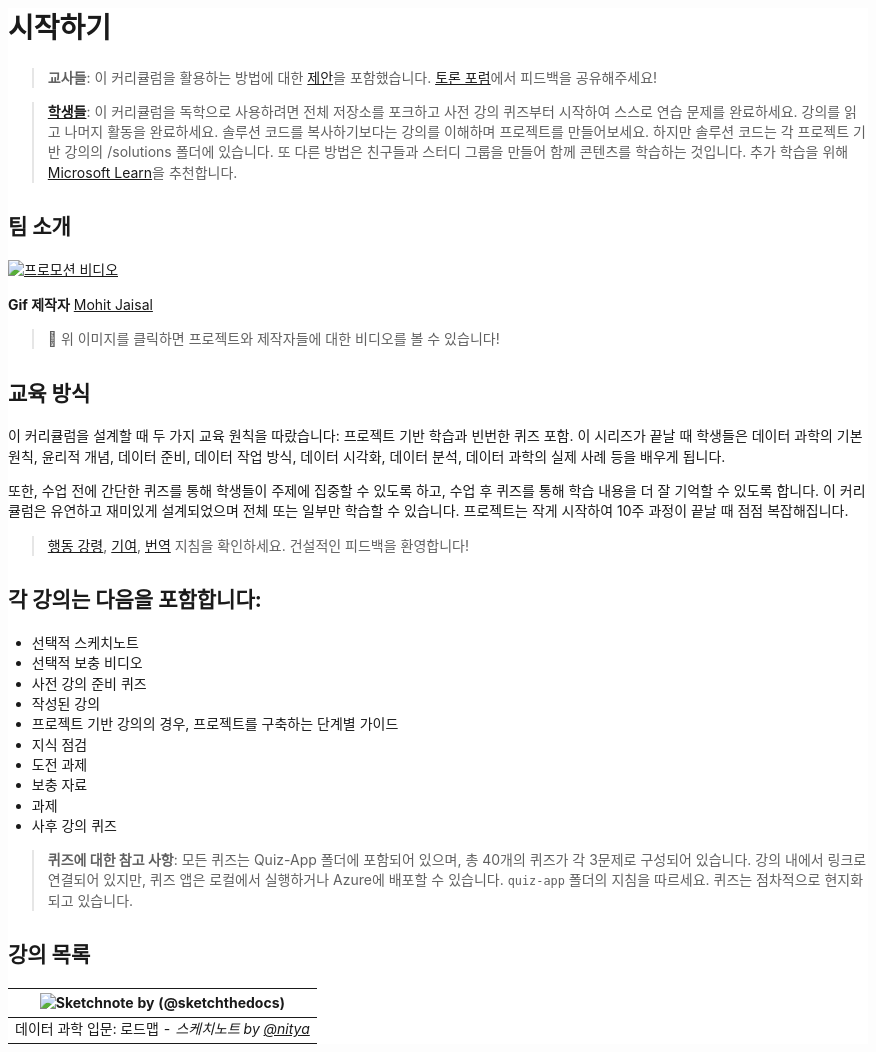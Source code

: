 # 시작하기

> **교사들**: 이 커리큘럼을 활용하는 방법에 대한 [제안](for-teachers.md)을 포함했습니다. [토론 포럼](https://github.com/microsoft/Data-Science-For-Beginners/discussions)에서 피드백을 공유해주세요!

> **[학생들](https://aka.ms/student-page)**: 이 커리큘럼을 독학으로 사용하려면 전체 저장소를 포크하고 사전 강의 퀴즈부터 시작하여 스스로 연습 문제를 완료하세요. 강의를 읽고 나머지 활동을 완료하세요. 솔루션 코드를 복사하기보다는 강의를 이해하며 프로젝트를 만들어보세요. 하지만 솔루션 코드는 각 프로젝트 기반 강의의 /solutions 폴더에 있습니다. 또 다른 방법은 친구들과 스터디 그룹을 만들어 함께 콘텐츠를 학습하는 것입니다. 추가 학습을 위해 [Microsoft Learn](https://docs.microsoft.com/en-us/users/jenlooper-2911/collections/qprpajyoy3x0g7?WT.mc_id=academic-77958-bethanycheum)을 추천합니다.

## 팀 소개

[![프로모션 비디오](../../ds-for-beginners.gif)](https://youtu.be/8mzavjQSMM4 "프로모션 비디오")

**Gif 제작자** [Mohit Jaisal](https://www.linkedin.com/in/mohitjaisal)

> 🎥 위 이미지를 클릭하면 프로젝트와 제작자들에 대한 비디오를 볼 수 있습니다!

## 교육 방식

이 커리큘럼을 설계할 때 두 가지 교육 원칙을 따랐습니다: 프로젝트 기반 학습과 빈번한 퀴즈 포함. 이 시리즈가 끝날 때 학생들은 데이터 과학의 기본 원칙, 윤리적 개념, 데이터 준비, 데이터 작업 방식, 데이터 시각화, 데이터 분석, 데이터 과학의 실제 사례 등을 배우게 됩니다.

또한, 수업 전에 간단한 퀴즈를 통해 학생들이 주제에 집중할 수 있도록 하고, 수업 후 퀴즈를 통해 학습 내용을 더 잘 기억할 수 있도록 합니다. 이 커리큘럼은 유연하고 재미있게 설계되었으며 전체 또는 일부만 학습할 수 있습니다. 프로젝트는 작게 시작하여 10주 과정이 끝날 때 점점 복잡해집니다.

> [행동 강령](CODE_OF_CONDUCT.md), [기여](CONTRIBUTING.md), [번역](TRANSLATIONS.md) 지침을 확인하세요. 건설적인 피드백을 환영합니다!

## 각 강의는 다음을 포함합니다:

- 선택적 스케치노트
- 선택적 보충 비디오
- 사전 강의 준비 퀴즈
- 작성된 강의
- 프로젝트 기반 강의의 경우, 프로젝트를 구축하는 단계별 가이드
- 지식 점검
- 도전 과제
- 보충 자료
- 과제
- 사후 강의 퀴즈

> **퀴즈에 대한 참고 사항**: 모든 퀴즈는 Quiz-App 폴더에 포함되어 있으며, 총 40개의 퀴즈가 각 3문제로 구성되어 있습니다. 강의 내에서 링크로 연결되어 있지만, 퀴즈 앱은 로컬에서 실행하거나 Azure에 배포할 수 있습니다. `quiz-app` 폴더의 지침을 따르세요. 퀴즈는 점차적으로 현지화되고 있습니다.

## 강의 목록

|![ Sketchnote by [(@sketchthedocs)](https://sketchthedocs.dev) ](./sketchnotes/00-Roadmap.png)|
|:---:|
| 데이터 과학 입문: 로드맵 - _스케치노트 by [@nitya](https://twitter.com/nitya)_ |
